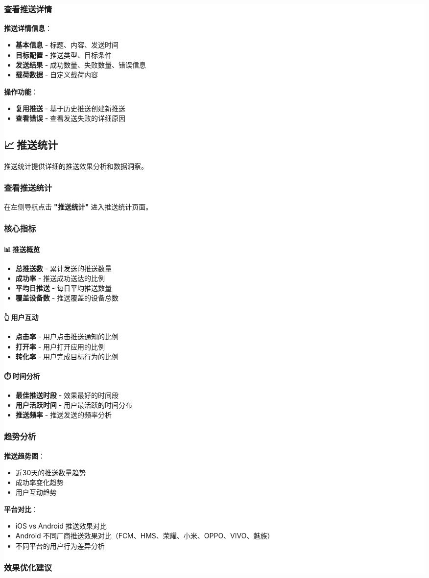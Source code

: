 ### 查看推送详情

**推送详情信息**：
- **基本信息** - 标题、内容、发送时间
- **目标配置** - 推送类型、目标条件
- **发送结果** - 成功数量、失败数量、错误信息
- **载荷数据** - 自定义载荷内容

**操作功能**：
- **复用推送** - 基于历史推送创建新推送
- **查看错误** - 查看发送失败的详细原因

## 📈 推送统计

推送统计提供详细的推送效果分析和数据洞察。

### 查看推送统计

在左侧导航点击 **"推送统计"** 进入推送统计页面。

### 核心指标

#### 📊 推送概览
- **总推送数** - 累计发送的推送数量
- **成功率** - 推送成功送达的比例
- **平均日推送** - 每日平均推送数量
- **覆盖设备数** - 推送覆盖的设备总数

#### 👆 用户互动
- **点击率** - 用户点击推送通知的比例
- **打开率** - 用户打开应用的比例
- **转化率** - 用户完成目标行为的比例

#### ⏱️ 时间分析
- **最佳推送时段** - 效果最好的时间段
- **用户活跃时间** - 用户最活跃的时间分布
- **推送频率** - 推送发送的频率分析

### 趋势分析

**推送趋势图**：
- 近30天的推送数量趋势
- 成功率变化趋势
- 用户互动趋势

**平台对比**：
- iOS vs Android 推送效果对比
- Android 不同厂商推送效果对比（FCM、HMS、荣耀、小米、OPPO、VIVO、魅族）
- 不同平台的用户行为差异分析

### 效果优化建议
